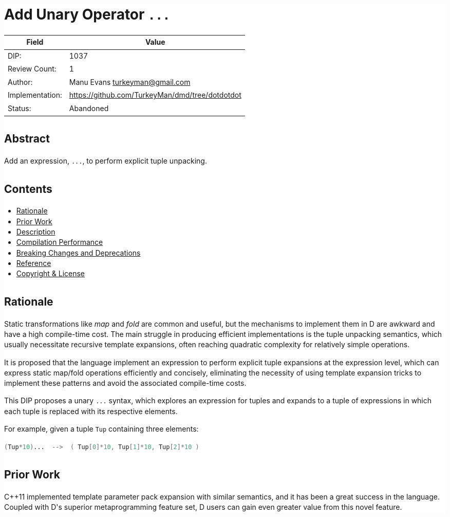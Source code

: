 # Add Unary Operator `...`

| Field           | Value                                                           |
|-----------------|-----------------------------------------------------------------|
| DIP:            | 1037                                                            |
| Review Count:   | 1                                                               |
| Author:         | Manu Evans turkeyman@gmail.com                                  |
| Implementation: | https://github.com/TurkeyMan/dmd/tree/dotdotdot                 |
| Status:         | Abandoned                                                       |

## Abstract
Add an expression, `...`, to perform explicit tuple unpacking.

## Contents
* [Rationale](#rationale)
* [Prior Work](#prior-work)
* [Description](#description)
* [Compilation Performance](#compilation-performance)
* [Breaking Changes and Deprecations](#breaking-changes-and-deprecations)
* [Reference](#reference)
* [Copyright & License](#copyright--license)

## Rationale
Static transformations like _map_ and _fold_ are common and useful, but the mechanisms to implement them in D are awkward and have a high compile-time cost. The main struggle in producing efficient implementations is the tuple unpacking semantics, which usually necessitate recursive template expansions, often reaching quadratic complexity for relatively simple operations.

It is proposed that the language implement an expression to perform explicit tuple expansions at the expression level, which can express static map/fold operations efficiently and concisely, eliminating the necessity of using template expansion tricks to implement these patterns and avoid the associated compile-time costs.

This DIP proposes a unary `...` syntax, which explores an expression for tuples and expands to a tuple of expressions in which each tuple is replaced with its respective elements.

For example, given a tuple `Tup` containing three elements:
```d
(Tup*10)...  -->  ( Tup[0]*10, Tup[1]*10, Tup[2]*10 )
```

## Prior Work
C++11 implemented template parameter pack expansion with similar semantics, and it has been a great success in the language. Coupled with D's superior metaprogramming feature set, D users can gain even greater value from this novel feature.
